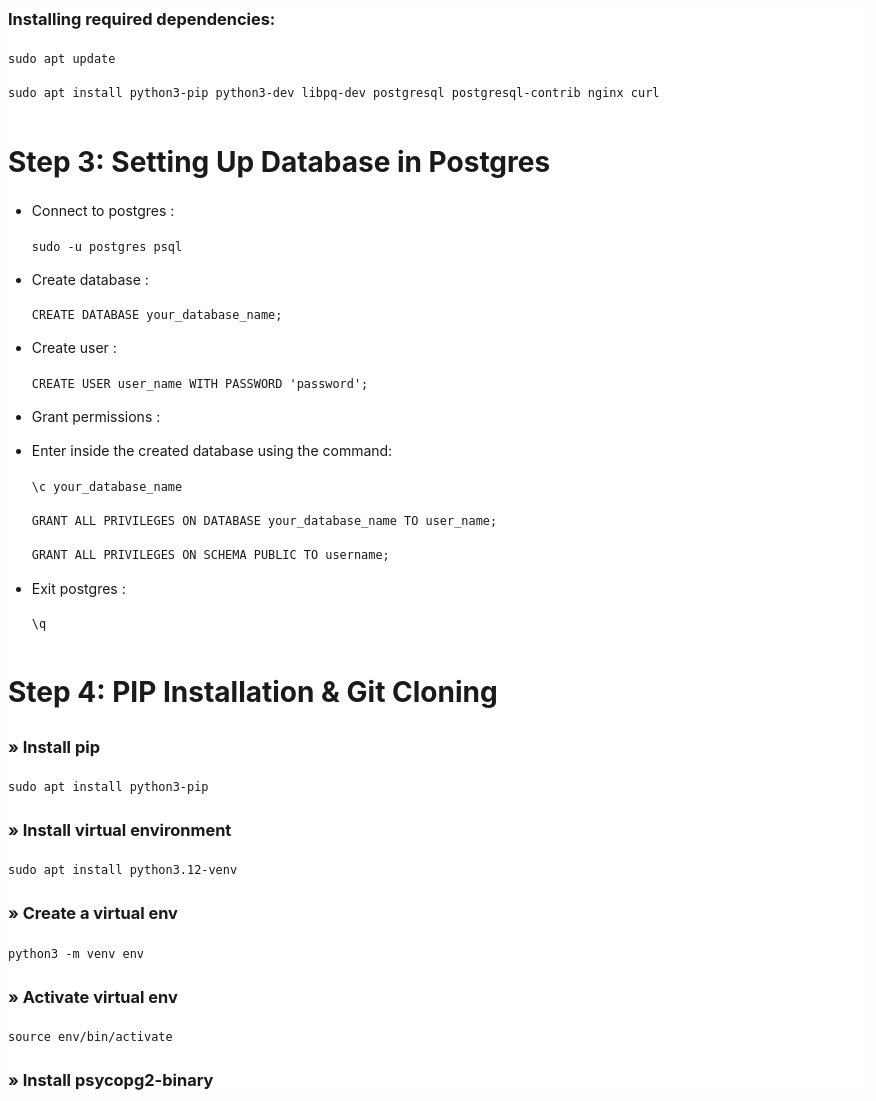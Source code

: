 ### Installing required dependencies:
```nginx
sudo apt update
```
```nginx
sudo apt install python3-pip python3-dev libpq-dev postgresql postgresql-contrib nginx curl
```

# Step 3: Setting Up Database in Postgres
- Connect to postgres   :
  ```nginx
  sudo -u postgres psql
  ```
- Create database   :

  ```nginx
  CREATE DATABASE your_database_name;
  ```
- Create user   :

  ```nginx
  CREATE USER user_name WITH PASSWORD 'password';
  ```
- Grant permissions   :
- Enter inside the created database using the command:
  
  ```nginx
  \c your_database_name
  ```
  
  ```nginx
  GRANT ALL PRIVILEGES ON DATABASE your_database_name TO user_name;
  ```
  ```nginx
  GRANT ALL PRIVILEGES ON SCHEMA PUBLIC TO username;
  ```
- Exit postgres   :

  ```nginx
  \q
  ```


# Step 4: PIP Installation & Git Cloning
### » Install pip
```nginx
sudo apt install python3-pip
```
### » Install virtual environment
```nginx
sudo apt install python3.12-venv
```
### » Create a virtual env
```nginx
python3 -m venv env
```
### » Activate virtual env
```nginx
source env/bin/activate
```
### » Install psycopg2-binary
